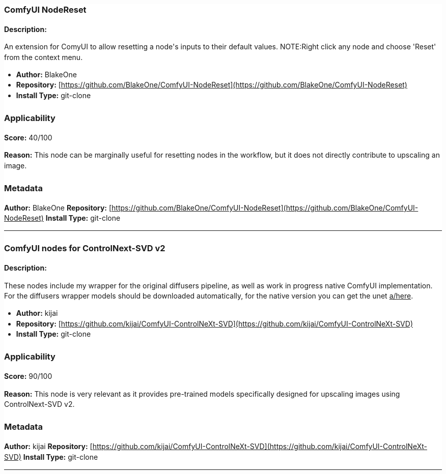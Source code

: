 
### ComfyUI NodeReset

**Description:**

An extension for ComyUI to allow resetting a node's inputs to their default values.
NOTE:Right click any node and choose 'Reset' from the context menu.

- **Author:** BlakeOne
- **Repository:** [https://github.com/BlakeOne/ComfyUI-NodeReset](https://github.com/BlakeOne/ComfyUI-NodeReset)
- **Install Type:** git-clone


### Applicability

**Score:** 40/100

**Reason:** This node can be marginally useful for resetting nodes in the workflow, but it does not directly contribute to upscaling an image.

### Metadata
**Author:** BlakeOne
**Repository:** [https://github.com/BlakeOne/ComfyUI-NodeReset](https://github.com/BlakeOne/ComfyUI-NodeReset)
**Install Type:** git-clone

---

### ComfyUI nodes for ControlNext-SVD v2

**Description:**

These nodes include my wrapper for the original diffusers pipeline, as well as work in progress native ComfyUI implementation.
For the diffusers wrapper models should be downloaded automatically, for the native version you can get the unet [a/here](https://huggingface.co/Kijai/ControlNeXt-SVD-V2-Comfy/blob/main/controlnext-svd_v2-unet-fp16_converted.safetensors).

- **Author:** kijai
- **Repository:** [https://github.com/kijai/ComfyUI-ControlNeXt-SVD](https://github.com/kijai/ComfyUI-ControlNeXt-SVD)
- **Install Type:** git-clone


### Applicability

**Score:** 90/100

**Reason:** This node is very relevant as it provides pre-trained models specifically designed for upscaling images using ControlNext-SVD v2.

### Metadata
**Author:** kijai
**Repository:** [https://github.com/kijai/ComfyUI-ControlNeXt-SVD](https://github.com/kijai/ComfyUI-ControlNeXt-SVD)
**Install Type:** git-clone

---